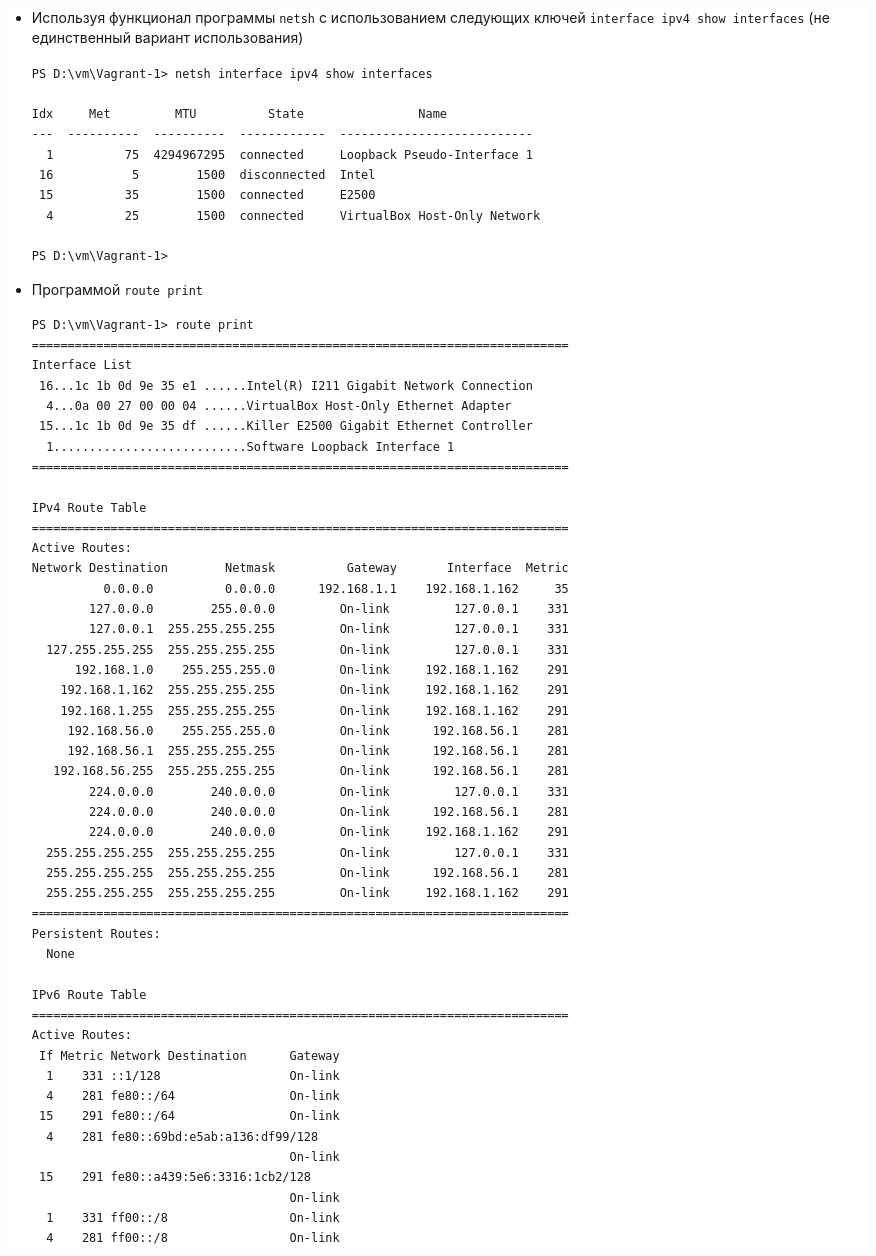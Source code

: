 - Используя функционал программы `netsh` с использованием следующих ключей `interface ipv4 show interfaces` (не единственный вариант использования)

  ```console
  PS D:\vm\Vagrant-1> netsh interface ipv4 show interfaces
  
  Idx     Met         MTU          State                Name
  ---  ----------  ----------  ------------  ---------------------------
    1          75  4294967295  connected     Loopback Pseudo-Interface 1
   16           5        1500  disconnected  Intel
   15          35        1500  connected     E2500
    4          25        1500  connected     VirtualBox Host-Only Network
  
  PS D:\vm\Vagrant-1>
  ```

- Программой `route print`

  ```console
  PS D:\vm\Vagrant-1> route print
  ===========================================================================
  Interface List
   16...1c 1b 0d 9e 35 e1 ......Intel(R) I211 Gigabit Network Connection
    4...0a 00 27 00 00 04 ......VirtualBox Host-Only Ethernet Adapter
   15...1c 1b 0d 9e 35 df ......Killer E2500 Gigabit Ethernet Controller
    1...........................Software Loopback Interface 1
  ===========================================================================
  
  IPv4 Route Table
  ===========================================================================
  Active Routes:
  Network Destination        Netmask          Gateway       Interface  Metric
            0.0.0.0          0.0.0.0      192.168.1.1    192.168.1.162     35
          127.0.0.0        255.0.0.0         On-link         127.0.0.1    331
          127.0.0.1  255.255.255.255         On-link         127.0.0.1    331
    127.255.255.255  255.255.255.255         On-link         127.0.0.1    331
        192.168.1.0    255.255.255.0         On-link     192.168.1.162    291
      192.168.1.162  255.255.255.255         On-link     192.168.1.162    291
      192.168.1.255  255.255.255.255         On-link     192.168.1.162    291
       192.168.56.0    255.255.255.0         On-link      192.168.56.1    281
       192.168.56.1  255.255.255.255         On-link      192.168.56.1    281
     192.168.56.255  255.255.255.255         On-link      192.168.56.1    281
          224.0.0.0        240.0.0.0         On-link         127.0.0.1    331
          224.0.0.0        240.0.0.0         On-link      192.168.56.1    281
          224.0.0.0        240.0.0.0         On-link     192.168.1.162    291
    255.255.255.255  255.255.255.255         On-link         127.0.0.1    331
    255.255.255.255  255.255.255.255         On-link      192.168.56.1    281
    255.255.255.255  255.255.255.255         On-link     192.168.1.162    291
  ===========================================================================
  Persistent Routes:
    None
  
  IPv6 Route Table
  ===========================================================================
  Active Routes:
   If Metric Network Destination      Gateway
    1    331 ::1/128                  On-link
    4    281 fe80::/64                On-link
   15    291 fe80::/64                On-link
    4    281 fe80::69bd:e5ab:a136:df99/128
                                      On-link
   15    291 fe80::a439:5e6:3316:1cb2/128
                                      On-link
    1    331 ff00::/8                 On-link
    4    281 ff00::/8                 On-link
  ```